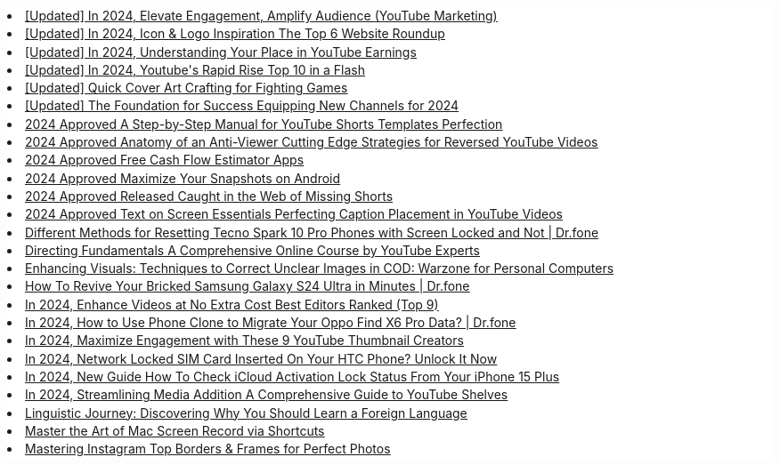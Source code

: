 <li><a href="https://youtube-tips.techidaily.com/ed-in-2024-elevate-engagement-amplify-audience-youtube-marketing/"><u>[Updated] In 2024, Elevate Engagement, Amplify Audience (YouTube Marketing)</u></a></li>
<li><a href="https://youtube-tips.techidaily.com/ed-in-2024-icon-and-logo-inspiration-the-top-6-website-roundup/"><u>[Updated] In 2024, Icon & Logo Inspiration The Top 6 Website Roundup</u></a></li>
<li><a href="https://youtube-tips.techidaily.com/ed-in-2024-understanding-your-place-in-youtube-earnings/"><u>[Updated] In 2024, Understanding Your Place in YouTube Earnings</u></a></li>
<li><a href="https://youtube-tips.techidaily.com/ed-in-2024-youtubes-rapid-rise-top-10-in-a-flash/"><u>[Updated] In 2024, Youtube's Rapid Rise Top 10 in a Flash</u></a></li>
<li><a href="https://youtube-tips.techidaily.com/ed-quick-cover-art-crafting-for-fighting-games/"><u>[Updated] Quick Cover Art Crafting for Fighting Games</u></a></li>
<li><a href="https://youtube-tips.techidaily.com/ed-the-foundation-for-success-equipping-new-channels-for-2024/"><u>[Updated] The Foundation for Success Equipping New Channels for 2024</u></a></li>
<li><a href="https://youtube-tips.techidaily.com/approved-a-step-by-step-manual-for-youtube-shorts-templates-perfection/"><u>2024 Approved A Step-by-Step Manual for YouTube Shorts Templates Perfection</u></a></li>
<li><a href="https://youtube-tips.techidaily.com/approved-anatomy-of-an-anti-viewer-cutting-edge-strategies-for-reversed-youtube-videos/"><u>2024 Approved Anatomy of an Anti-Viewer Cutting Edge Strategies for Reversed YouTube Videos</u></a></li>
<li><a href="https://youtube-tips.techidaily.com/approved-free-cash-flow-estimator-apps/"><u>2024 Approved Free Cash Flow Estimator Apps</u></a></li>
<li><a href="https://extra-skills.techidaily.com/2024-approved-maximize-your-snapshots-on-android/"><u>2024 Approved Maximize Your Snapshots on Android</u></a></li>
<li><a href="https://youtube-tips.techidaily.com/approved-released-caught-in-the-web-of-missing-shorts/"><u>2024 Approved Released Caught in the Web of Missing Shorts</u></a></li>
<li><a href="https://youtube-tips.techidaily.com/approved-text-on-screen-essentials-perfecting-caption-placement-in-youtube-videos/"><u>2024 Approved Text on Screen Essentials Perfecting Caption Placement in YouTube Videos</u></a></li>
<li><a href="https://techidaily.com/different-methods-for-resetting-tecno-spark-10-pro-phones-with-screen-locked-and-not-drfone-by-drfone-reset-android-reset-android/"><u>Different Methods for Resetting Tecno Spark 10 Pro Phones with Screen Locked and Not | Dr.fone</u></a></li>
<li><a href="https://youtube-tips.techidaily.com/ting-fundamentals-a-comprehensive-online-course-by-youtube-experts/"><u>Directing Fundamentals A Comprehensive Online Course by YouTube Experts</u></a></li>
<li><a href="https://win-solutions.techidaily.com/enhancing-visuals-techniques-to-correct-unclear-images-in-cod-warzone-for-personal-computers/"><u>Enhancing Visuals: Techniques to Correct Unclear Images in COD: Warzone for Personal Computers</u></a></li>
<li><a href="https://fix-guide.techidaily.com/how-to-revive-your-bricked-samsung-galaxy-s24-ultra-in-minutes-drfone-by-drfone-fix-android-problems-fix-android-problems/"><u>How To Revive Your Bricked Samsung Galaxy S24 Ultra in Minutes | Dr.fone</u></a></li>
<li><a href="https://youtube-tips.techidaily.com/24-enhance-videos-at-no-extra-cost-best-editors-ranked-top-9/"><u>In 2024, Enhance Videos at No Extra Cost Best Editors Ranked (Top 9)</u></a></li>
<li><a href="https://android-transfer.techidaily.com/in-2024-how-to-use-phone-clone-to-migrate-your-oppo-find-x6-pro-data-drfone-by-drfone-transfer-from-android-transfer-from-android/"><u>In 2024, How to Use Phone Clone to Migrate Your Oppo Find X6 Pro Data? | Dr.fone</u></a></li>
<li><a href="https://youtube-tips.techidaily.com/24-maximize-engagement-with-these-9-youtube-thumbnail-creators/"><u>In 2024, Maximize Engagement with These 9 YouTube Thumbnail Creators</u></a></li>
<li><a href="https://sim-unlock.techidaily.com/in-2024-network-locked-sim-card-inserted-on-your-htc-phone-unlock-it-now-by-drfone-android/"><u>In 2024, Network Locked SIM Card Inserted On Your HTC Phone? Unlock It Now</u></a></li>
<li><a href="https://activate-lock.techidaily.com/in-2024-new-guide-how-to-check-icloud-activation-lock-status-from-your-iphone-15-plus-by-drfone-ios/"><u>In 2024, New Guide How To Check iCloud Activation Lock Status From Your iPhone 15 Plus</u></a></li>
<li><a href="https://some-approaches.techidaily.com/in-2024-streamlining-media-addition-a-comprehensive-guide-to-youtube-shelves/"><u>In 2024, Streamlining Media Addition A Comprehensive Guide to YouTube Shelves</u></a></li>
<li><a href="https://mondly-stories.techidaily.com/linguistic-journey-discovering-why-you-should-learn-a-foreign-language/"><u>Linguistic Journey: Discovering Why You Should Learn a Foreign Language</u></a></li>
<li><a href="https://screen-activity-recording.techidaily.com/master-the-art-of-mac-screen-record-via-shortcuts/"><u>Master the Art of Mac Screen Record via Shortcuts</u></a></li>
<li><a href="https://instagram-clips.techidaily.com/mastering-instagram-top-borders-and-frames-for-perfect-photos/"><u>Mastering Instagram Top Borders & Frames for Perfect Photos</u></a></li>